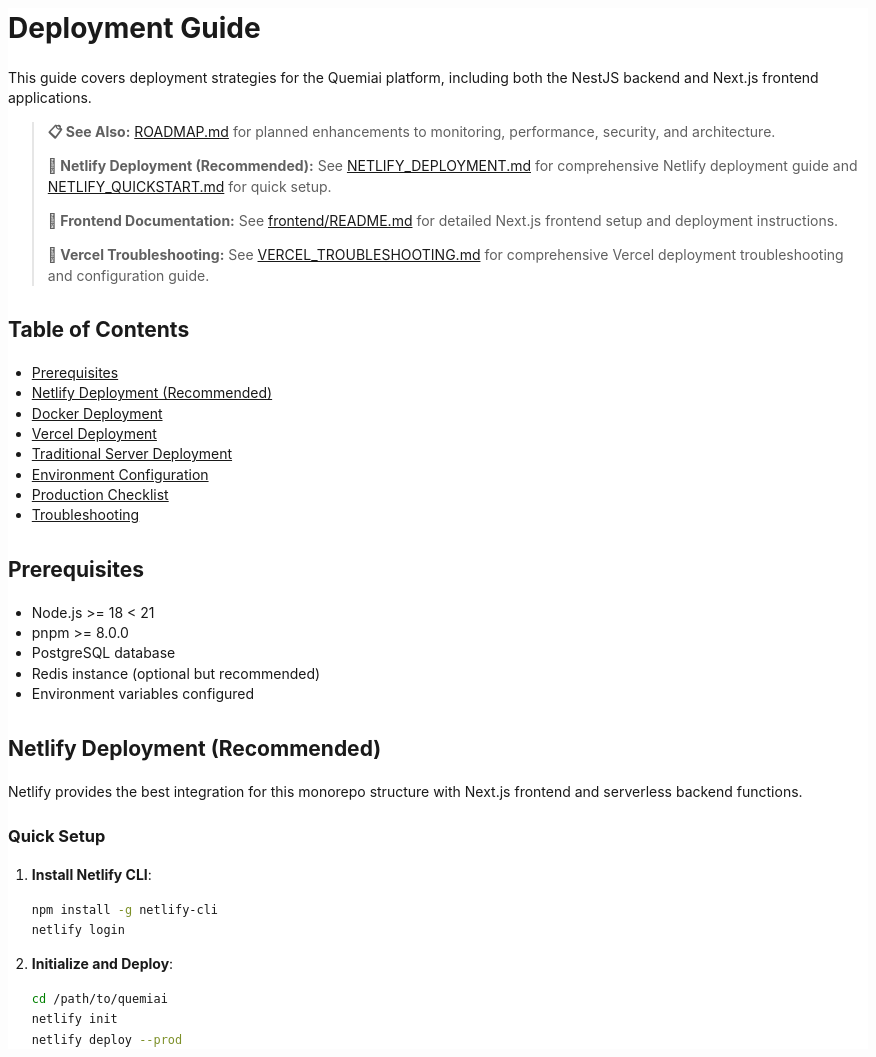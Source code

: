 # Deployment Guide

This guide covers deployment strategies for the Quemiai platform, including both the NestJS backend and Next.js frontend applications.

> **📋 See Also:** [ROADMAP.md](ROADMAP.md) for planned enhancements to monitoring, performance, security, and architecture.
> 
> **🚀 Netlify Deployment (Recommended):** See [NETLIFY_DEPLOYMENT.md](NETLIFY_DEPLOYMENT.md) for comprehensive Netlify deployment guide and [NETLIFY_QUICKSTART.md](NETLIFY_QUICKSTART.md) for quick setup.
>
> **📂 Frontend Documentation:** See [frontend/README.md](frontend/README.md) for detailed Next.js frontend setup and deployment instructions.
>
> **🔧 Vercel Troubleshooting:** See [VERCEL_TROUBLESHOOTING.md](VERCEL_TROUBLESHOOTING.md) for comprehensive Vercel deployment troubleshooting and configuration guide.

## Table of Contents

- [Prerequisites](#prerequisites)
- [Netlify Deployment (Recommended)](#netlify-deployment-recommended)
- [Docker Deployment](#docker-deployment)
- [Vercel Deployment](#vercel-deployment)
- [Traditional Server Deployment](#traditional-server-deployment)
- [Environment Configuration](#environment-configuration)
- [Production Checklist](#production-checklist)
- [Troubleshooting](#troubleshooting)

## Prerequisites

- Node.js >= 18 < 21
- pnpm >= 8.0.0
- PostgreSQL database
- Redis instance (optional but recommended)
- Environment variables configured

## Netlify Deployment (Recommended)

Netlify provides the best integration for this monorepo structure with Next.js frontend and serverless backend functions.

### Quick Setup

1. **Install Netlify CLI**:
   ```bash
   npm install -g netlify-cli
   netlify login
   ```

2. **Initialize and Deploy**:
   ```bash
   cd /path/to/quemiai
   netlify init
   netlify deploy --prod
   ```
